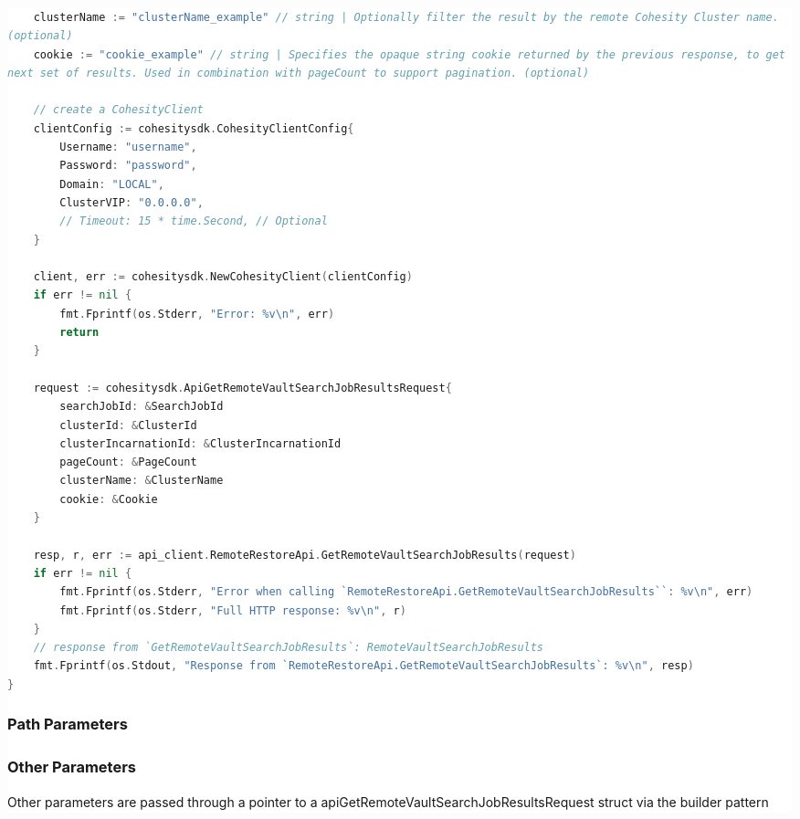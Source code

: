 ```go
    clusterName := "clusterName_example" // string | Optionally filter the result by the remote Cohesity Cluster name. (optional)
    cookie := "cookie_example" // string | Specifies the opaque string cookie returned by the previous response, to get next set of results. Used in combination with pageCount to support pagination. (optional)

    // create a CohesityClient
    clientConfig := cohesitysdk.CohesityClientConfig{
        Username: "username",
        Password: "password",
        Domain: "LOCAL",
        ClusterVIP: "0.0.0.0",
        // Timeout: 15 * time.Second, // Optional 
    }

    client, err := cohesitysdk.NewCohesityClient(clientConfig)
    if err != nil {
        fmt.Fprintf(os.Stderr, "Error: %v\n", err)
        return
    }

    request := cohesitysdk.ApiGetRemoteVaultSearchJobResultsRequest{
        searchJobId: &SearchJobId
        clusterId: &ClusterId
        clusterIncarnationId: &ClusterIncarnationId
        pageCount: &PageCount
        clusterName: &ClusterName
        cookie: &Cookie
    }

    resp, r, err := api_client.RemoteRestoreApi.GetRemoteVaultSearchJobResults(request)
    if err != nil {
        fmt.Fprintf(os.Stderr, "Error when calling `RemoteRestoreApi.GetRemoteVaultSearchJobResults``: %v\n", err)
        fmt.Fprintf(os.Stderr, "Full HTTP response: %v\n", r)
    }
    // response from `GetRemoteVaultSearchJobResults`: RemoteVaultSearchJobResults
    fmt.Fprintf(os.Stdout, "Response from `RemoteRestoreApi.GetRemoteVaultSearchJobResults`: %v\n", resp)
}
```

### Path Parameters



### Other Parameters

Other parameters are passed through a pointer to a apiGetRemoteVaultSearchJobResultsRequest struct via the builder pattern

